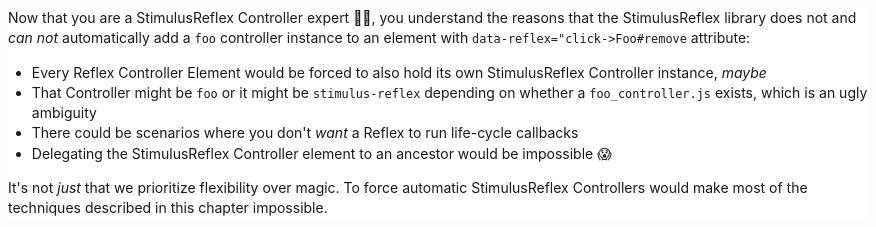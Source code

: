 Now that you are a StimulusReflex Controller expert 🧙‍♂️, you understand the reasons that the StimulusReflex library does not and _can not_ automatically add a `foo` controller instance to an element with `data-reflex="click->Foo#remove` attribute:

* Every Reflex Controller Element would be forced to also hold its own StimulusReflex Controller instance, _maybe_
* That Controller might be `foo` or it might be `stimulus-reflex` depending on whether a `foo_controller.js` exists, which is an ugly ambiguity
* There could be scenarios where you don't _want_ a Reflex to run life-cycle callbacks
* Delegating the StimulusReflex Controller element to an ancestor would be impossible 😱

It's not _just_ that we prioritize flexibility over magic. To force automatic StimulusReflex Controllers would make most of the techniques described in this chapter impossible.

